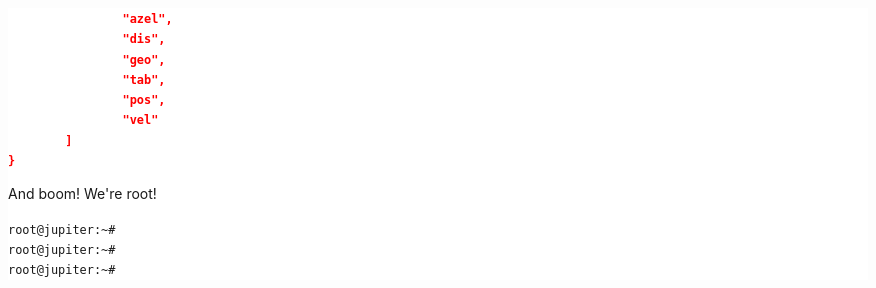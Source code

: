 ```json
                "azel",
                "dis",
                "geo",
                "tab",
                "pos",
                "vel"
        ]
}
```

And boom! We're root!
```bash
root@jupiter:~#
root@jupiter:~#
root@jupiter:~#
```
